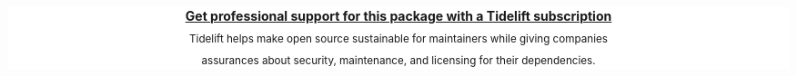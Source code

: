 
<div align="center">
	<b>
		<a href="https://tidelift.com/subscription/pkg/npm-normalize-url?utm_source=npm-normalize-url&utm_medium=referral&utm_campaign=readme">Get professional support for this package with a Tidelift subscription</a>
	</b>
	<br>
	<sub>
		Tidelift helps make open source sustainable for maintainers while giving companies<br>assurances about security, maintenance, and licensing for their dependencies.
	</sub>
</div>
